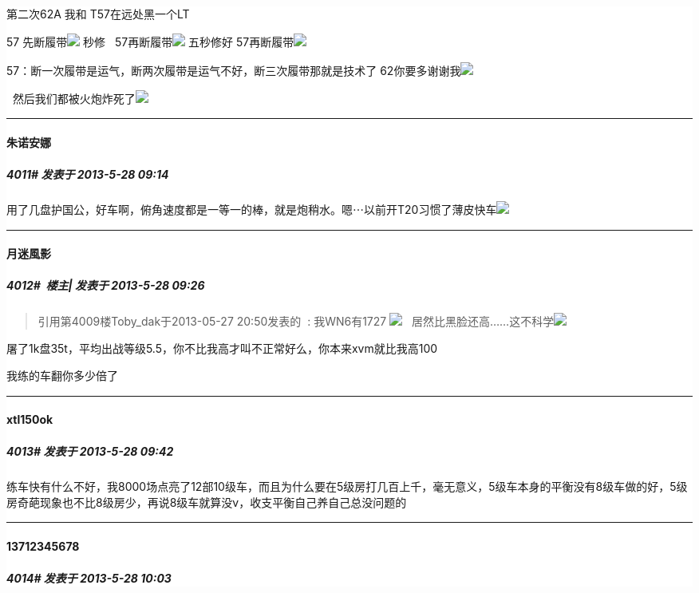 
第二次62A 我和 T57在远处黑一个LT  

57 先断履带<img src="https://static.saraba1st.com/image/smiley/face/25.gif" referrerpolicy="no-referrer">
秒修  
57再断履带<img src="https://static.saraba1st.com/image/smiley/face/25.gif" referrerpolicy="no-referrer">
五秒修好
57再断履带<img src="https://static.saraba1st.com/image/smiley/face/25.gif" referrerpolicy="no-referrer">

57：断一次履带是运气，断两次履带是运气不好，断三次履带那就是技术了 62你要多谢谢我<img src="https://static.saraba1st.com/image/smiley/face/98.gif" referrerpolicy="no-referrer">

  然后我们都被火炮炸死了<img src="https://static.saraba1st.com/image/smiley/face/106.gif" referrerpolicy="no-referrer">


-----

####  朱诺安娜  
##### 4011#       发表于 2013-5-28 09:14


用了几盘护国公，好车啊，俯角速度都是一等一的棒，就是炮稍水。嗯⋯以前开T20习惯了薄皮快车<img src="https://static.saraba1st.com/image/smiley/face/86.gif" referrerpolicy="no-referrer">


-----

####  月迷風影  
##### 4012#         楼主| 发表于 2013-5-28 09:26


<blockquote>引用第4009楼Toby_dak于2013-05-27 20:50发表的  :
我WN6有1727 <img src="https://static.saraba1st.com/image/smiley/dym/149.gif" referrerpolicy="no-referrer">  
居然比黑脸还高……这不科学<img src="https://static.saraba1st.com/image/smiley/face/50.gif" referrerpolicy="no-referrer"></blockquote>


屠了1k盘35t，平均出战等级5.5，你不比我高才叫不正常好么，你本来xvm就比我高100


我练的车翻你多少倍了


-----

####  xtl150ok  
##### 4013#       发表于 2013-5-28 09:42


练车快有什么不好，我8000场点亮了12部10级车，而且为什么要在5级房打几百上千，毫无意义，5级车本身的平衡没有8级车做的好，5级房奇葩现象也不比8级房少，再说8级车就算没v，收支平衡自己养自己总没问题的


-----

####  13712345678  
##### 4014#       发表于 2013-5-28 10:03

